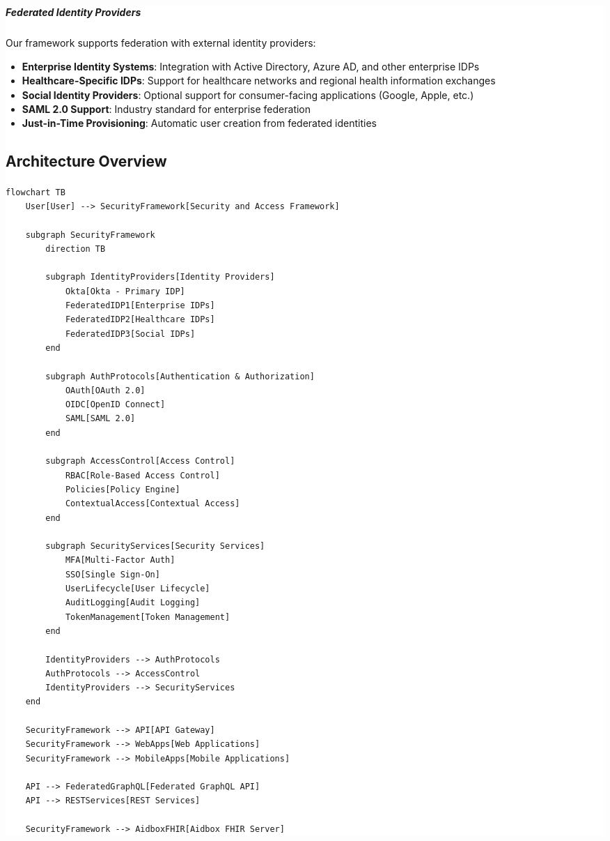 ##### Federated Identity Providers

Our framework supports federation with external identity providers:

- **Enterprise Identity Systems**: Integration with Active Directory, Azure AD, and other enterprise IDPs
- **Healthcare-Specific IDPs**: Support for healthcare networks and regional health information exchanges
- **Social Identity Providers**: Optional support for consumer-facing applications (Google, Apple, etc.)
- **SAML 2.0 Support**: Industry standard for enterprise federation
- **Just-in-Time Provisioning**: Automatic user creation from federated identities

## Architecture Overview

```mermaid
flowchart TB
    User[User] --> SecurityFramework[Security and Access Framework]
    
    subgraph SecurityFramework
        direction TB
        
        subgraph IdentityProviders[Identity Providers]
            Okta[Okta - Primary IDP]
            FederatedIDP1[Enterprise IDPs]
            FederatedIDP2[Healthcare IDPs]
            FederatedIDP3[Social IDPs]
        end
        
        subgraph AuthProtocols[Authentication & Authorization]
            OAuth[OAuth 2.0]
            OIDC[OpenID Connect]
            SAML[SAML 2.0]
        end
        
        subgraph AccessControl[Access Control]
            RBAC[Role-Based Access Control]
            Policies[Policy Engine]
            ContextualAccess[Contextual Access]
        end
        
        subgraph SecurityServices[Security Services]
            MFA[Multi-Factor Auth]
            SSO[Single Sign-On]
            UserLifecycle[User Lifecycle]
            AuditLogging[Audit Logging]
            TokenManagement[Token Management]
        end
        
        IdentityProviders --> AuthProtocols
        AuthProtocols --> AccessControl
        IdentityProviders --> SecurityServices
    end
    
    SecurityFramework --> API[API Gateway]
    SecurityFramework --> WebApps[Web Applications]
    SecurityFramework --> MobileApps[Mobile Applications]
    
    API --> FederatedGraphQL[Federated GraphQL API]
    API --> RESTServices[REST Services]
    
    SecurityFramework --> AidboxFHIR[Aidbox FHIR Server]
```
